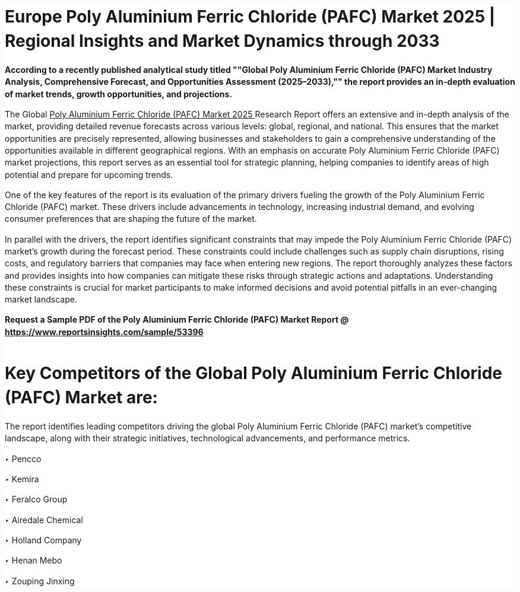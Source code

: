 # Europe Poly Aluminium Ferric Chloride (PAFC) Market 2025 | Regional Insights and Market Dynamics through 2033

<strong>According to a recently published analytical study titled ""Global Poly Aluminium Ferric Chloride (PAFC) Market Industry Analysis, Comprehensive Forecast, and Opportunities Assessment (2025–2033),"" the report provides an in-depth evaluation of market trends, growth opportunities, and projections.</strong>

The Global <a href=https://www.reportsinsights.com/sample/53396>Poly Aluminium Ferric Chloride (PAFC) Market 2025 </a> Research Report offers an extensive and in-depth analysis of the market, providing detailed revenue forecasts across various levels: global, regional, and national. This ensures that the market opportunities are precisely represented, allowing businesses and stakeholders to gain a comprehensive understanding of the opportunities available in different geographical regions. With an emphasis on accurate Poly Aluminium Ferric Chloride (PAFC) market projections, this report serves as an essential tool for strategic planning, helping companies to identify areas of high potential and prepare for upcoming trends.

One of the key features of the report is its evaluation of the primary drivers fueling the growth of the Poly Aluminium Ferric Chloride (PAFC) market. These drivers include advancements in technology, increasing industrial demand, and evolving consumer preferences that are shaping the future of the market. 

In parallel with the drivers, the report identifies significant constraints that may impede the Poly Aluminium Ferric Chloride (PAFC) market’s growth during the forecast period. These constraints could include challenges such as supply chain disruptions, rising costs, and regulatory barriers that companies may face when entering new regions. The report thoroughly analyzes these factors and provides insights into how companies can mitigate these risks through strategic actions and adaptations. Understanding these constraints is crucial for market participants to make informed decisions and avoid potential pitfalls in an ever-changing market landscape.

<strong>Request a Sample PDF of the Poly Aluminium Ferric Chloride (PAFC) Market Report </strong><strong>@<a href=https://www.reportsinsights.com/sample/53396> https://www.reportsinsights.com/sample/53396</a></strong></font>

# <strong>Key Competitors of the Global Poly Aluminium Ferric Chloride (PAFC) Market are:</strong>

The report identifies leading competitors driving the global Poly Aluminium Ferric Chloride (PAFC) market’s competitive landscape, along with their strategic initiatives, technological advancements, and performance metrics.

‣ Pencco

‣ Kemira

‣ Feralco Group

‣ Airedale Chemical

‣ Holland Company

‣ Henan Mebo

‣ Zouping Jinxing
